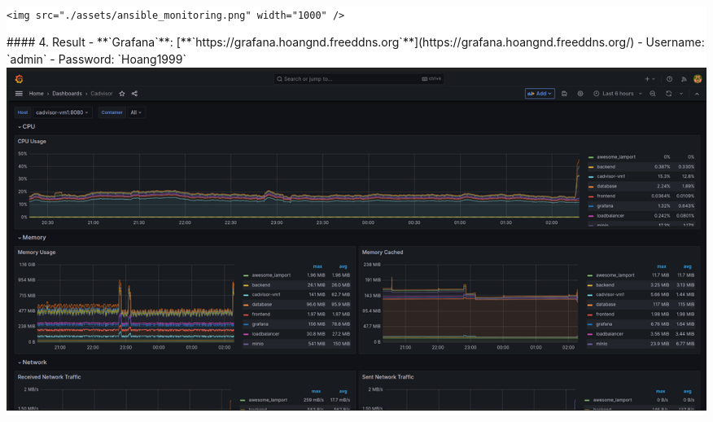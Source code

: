     <img src="./assets/ansible_monitoring.png" width="1000" />
  </div>
#### 4. Result
- **`Grafana`**: [**`https://grafana.hoangnd.freeddns.org`**](https://grafana.hoangnd.freeddns.org/)
  - Username: `admin`
  - Password: `Hoang1999`
  <div align="center">
    <img src="./assets/grafana_cadvisor.png" width="1000" />
